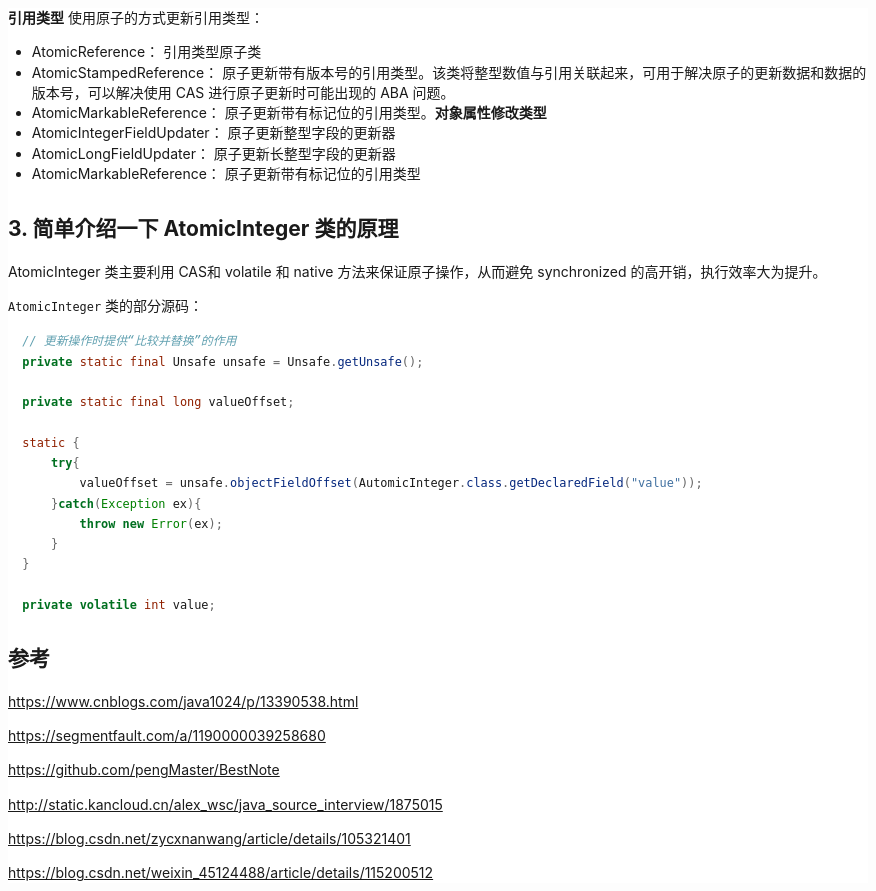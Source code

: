  **引用类型**
  使用原子的方式更新引用类型：

  * AtomicReference： 引用类型原子类
  * AtomicStampedReference： 原子更新带有版本号的引用类型。该类将整型数值与引用关联起来，可用于解决原子的更新数据和数据的版本号，可以解决使用 CAS 进行原子更新时可能出现的 ABA 问题。
  * AtomicMarkableReference： 原子更新带有标记位的引用类型。**对象属性修改类型**
  * AtomicIntegerFieldUpdater： 原子更新整型字段的更新器
  * AtomicLongFieldUpdater： 原子更新长整型字段的更新器
  * AtomicMarkableReference： 原子更新带有标记位的引用类型

  ## 3. 简单介绍一下 AtomicInteger 类的原理 

   AtomicInteger 类主要利用 CAS和 volatile 和 native 方法来保证原子操作，从而避免 synchronized 的高开销，执行效率大为提升。

  `AtomicInteger` 类的部分源码：

  ```JAVA
    // 更新操作时提供“比较并替换”的作用
    private static final Unsafe unsafe = Unsafe.getUnsafe();
  
    private static final long valueOffset;
  
    static {
        try{
            valueOffset = unsafe.objectFieldOffset(AutomicInteger.class.getDeclaredField("value"));
        }catch(Exception ex){
            throw new Error(ex);
        }
    }
  
    private volatile int value;
  
  ```

  ## 参考

  https://www.cnblogs.com/java1024/p/13390538.html 

  https://segmentfault.com/a/1190000039258680

  https://github.com/pengMaster/BestNote

  http://static.kancloud.cn/alex_wsc/java_source_interview/1875015

  https://blog.csdn.net/zycxnanwang/article/details/105321401

  https://blog.csdn.net/weixin_45124488/article/details/115200512